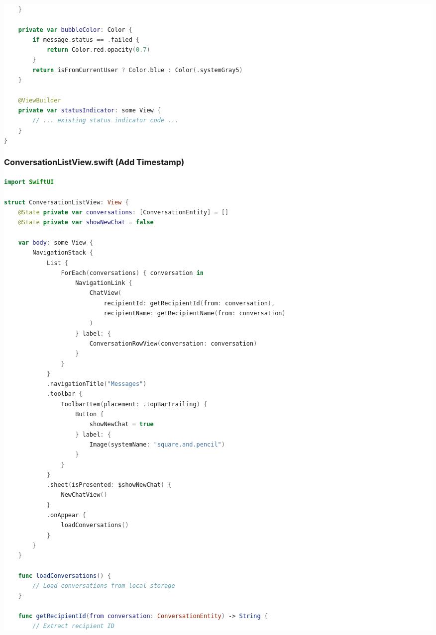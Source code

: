 ```swift
    }
    
    private var bubbleColor: Color {
        if message.status == .failed {
            return Color.red.opacity(0.7)
        }
        return isFromCurrentUser ? Color.blue : Color(.systemGray5)
    }
    
    @ViewBuilder
    private var statusIndicator: some View {
        // ... existing status indicator code ...
    }
}
```

### ConversationListView.swift (Add Timestamp)
```swift
import SwiftUI

struct ConversationListView: View {
    @State private var conversations: [ConversationEntity] = []
    @State private var showNewChat = false
    
    var body: some View {
        NavigationStack {
            List {
                ForEach(conversations) { conversation in
                    NavigationLink {
                        ChatView(
                            recipientId: getRecipientId(from: conversation),
                            recipientName: getRecipientName(from: conversation)
                        )
                    } label: {
                        ConversationRowView(conversation: conversation)
                    }
                }
            }
            .navigationTitle("Messages")
            .toolbar {
                ToolbarItem(placement: .topBarTrailing) {
                    Button {
                        showNewChat = true
                    } label: {
                        Image(systemName: "square.and.pencil")
                    }
                }
            }
            .sheet(isPresented: $showNewChat) {
                NewChatView()
            }
            .onAppear {
                loadConversations()
            }
        }
    }
    
    func loadConversations() {
        // Load conversations from local storage
    }
    
    func getRecipientId(from conversation: ConversationEntity) -> String {
        // Extract recipient ID
```